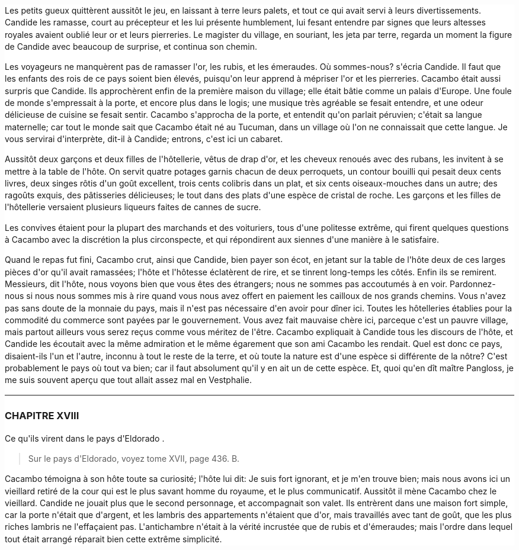 Les petits gueux quittèrent aussitôt le jeu, en laissant à terre leurs palets, et tout ce qui avait servi à leurs divertissements. Candide les ramasse, court au précepteur et les lui présente humblement, lui fesant entendre par signes que leurs altesses royales avaient oublié leur or et leurs pierreries. Le magister du village, en souriant, les jeta par terre, regarda un moment la figure de Candide avec beaucoup de surprise, et continua son chemin.

Les voyageurs ne manquèrent pas de ramasser l'or, les rubis, et les émeraudes. Où sommes-nous? s'écria Candide. Il faut que les enfants des rois de ce pays soient bien élevés, puisqu'on leur apprend à mépriser l'or et les pierreries. Cacambo était aussi surpris que Candide. Ils approchèrent enfin de la première maison du village; elle était bâtie comme un palais d'Europe. Une foule de monde s'empressait à la porte, et encore plus dans le logis; une musique très agréable se fesait entendre, et une odeur délicieuse de cuisine se fesait sentir. Cacambo s'approcha de la porte, et entendit qu'on parlait péruvien; c'était sa langue maternelle; car tout le monde sait que Cacambo était né au Tucuman, dans un village où l'on ne connaissait que cette langue. Je vous servirai d'interprète, dit-il à Candide; entrons, c'est ici un cabaret.

Aussitôt deux garçons et deux filles de l'hôtellerie, vêtus de drap d'or, et les cheveux renoués avec des rubans, les invitent à se mettre à la table de l'hôte. On servit quatre potages garnis chacun de deux perroquets, un contour bouilli qui pesait deux cents livres, deux singes rôtis d'un goût excellent, trois cents colibris dans un plat, et six cents oiseaux-mouches dans un autre; des ragoûts exquis, des pâtisseries délicieuses; le tout dans des plats d'une espèce de cristal de roche. Les garçons et les filles de l'hôtellerie versaient plusieurs liqueurs faites de cannes de sucre.

Les convives étaient pour la plupart des marchands et des voituriers, tous d'une politesse extrême, qui firent quelques questions à Cacambo avec la discrétion la plus circonspecte, et qui répondirent aux siennes d'une manière à le satisfaire.

Quand le repas fut fini, Cacambo crut, ainsi que Candide, bien payer son écot, en jetant sur la table de l'hôte deux de ces larges pièces d'or qu'il avait ramassées; l'hôte et l'hôtesse éclatèrent de rire, et se tinrent long-temps les côtés. Enfin ils se remirent. Messieurs, dit l'hôte, nous voyons bien que vous êtes des étrangers; nous ne sommes pas accoutumés à en voir. Pardonnez-nous si nous nous sommes mis à rire quand vous nous avez offert en paiement les cailloux de nos grands chemins. Vous n'avez pas sans doute de la monnaie du pays, mais il n'est pas nécessaire d'en avoir pour dîner ici. Toutes les hôtelleries établies pour la commodité du commerce sont payées par le gouvernement. Vous avez fait mauvaise chère ici, parceque c'est un pauvre village, mais partout ailleurs vous serez reçus comme vous méritez de l'être. Cacambo expliquait à Candide tous les discours de l'hôte, et Candide les écoutait avec la même admiration et le même égarement que son ami Cacambo les rendait. Quel est donc ce pays, disaient-ils l'un et l'autre, inconnu à tout le reste de la terre, et où toute la nature est d'une espèce si différente de la nôtre? C'est probablement le pays où tout va bien; car il faut absolument qu'il y en ait un de cette espèce. Et, quoi qu'en dît maître Pangloss, je me suis souvent aperçu que tout allait assez mal en Vestphalie.

---

### CHAPITRE XVIII

Ce qu'ils virent dans le pays d'Eldorado .

> Sur le pays d'Eldorado, voyez tome XVII, page 436. B.

Cacambo témoigna à son hôte toute sa curiosité; l'hôte lui dit: Je suis fort ignorant, et je m'en trouve bien; mais nous avons ici un vieillard retiré de la cour qui est le plus savant homme du royaume, et le plus communicatif. Aussitôt il mène Cacambo chez le vieillard. Candide ne jouait plus que le second personnage, et accompagnait son valet. Ils entrèrent dans une maison fort simple, car la porte n'était que d'argent, et les lambris des appartements n'étaient que d'or, mais travaillés avec tant de goût, que les plus riches lambris ne l'effaçaient pas. L'antichambre n'était à la vérité incrustée que de rubis et d'émeraudes; mais l'ordre dans lequel tout était arrangé réparait bien cette extrême simplicité.
